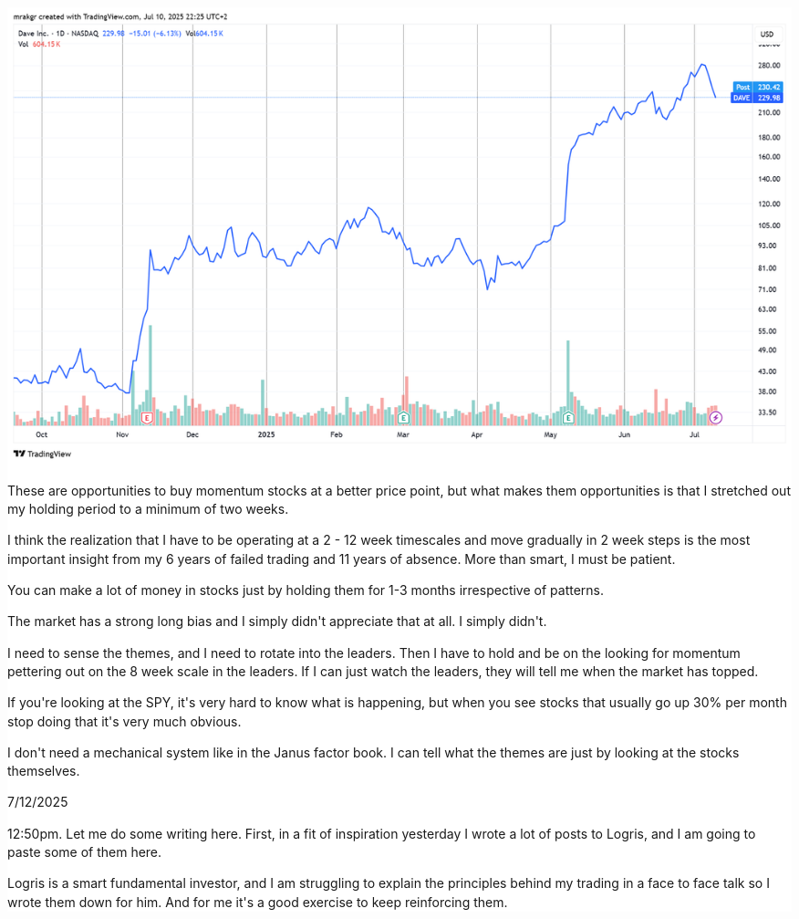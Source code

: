 ![DAVE](images/image-42.png)

These are opportunities to buy momentum stocks at a better price point, but what makes them opportunities is that I stretched out my holding period to a minimum of two weeks.

I think the realization that I have to be operating at a 2 - 12 week timescales and move gradually in 2 week steps is the most important insight from my 6 years of failed trading and 11 years of absence. More than smart, I must be patient.

You can make a lot of money in stocks just by holding them for 1-3 months irrespective of patterns.

The market has a strong long bias and I simply didn't appreciate that at all. I simply didn't.

I need to sense the themes, and I need to rotate into the leaders. Then I have to hold and be on the looking for momentum pettering out on the 8 week scale in the leaders. If I can just watch the leaders, they will tell me when the market has topped.

If you're looking at the SPY, it's very hard to know what is happening, but when you see stocks that usually go up 30% per month stop doing that it's very much obvious.

I don't need a mechanical system like in the Janus factor book. I can tell what the themes are just by looking at the stocks themselves.

7/12/2025

12:50pm. Let me do some writing here. First, in a fit of inspiration yesterday I wrote a lot of posts to Logris, and I am going to paste some of them here.

Logris is a smart fundamental investor, and I am struggling to explain the principles behind my trading in a face to face talk so I wrote them down for him. And for me it's a good exercise to keep reinforcing them.
